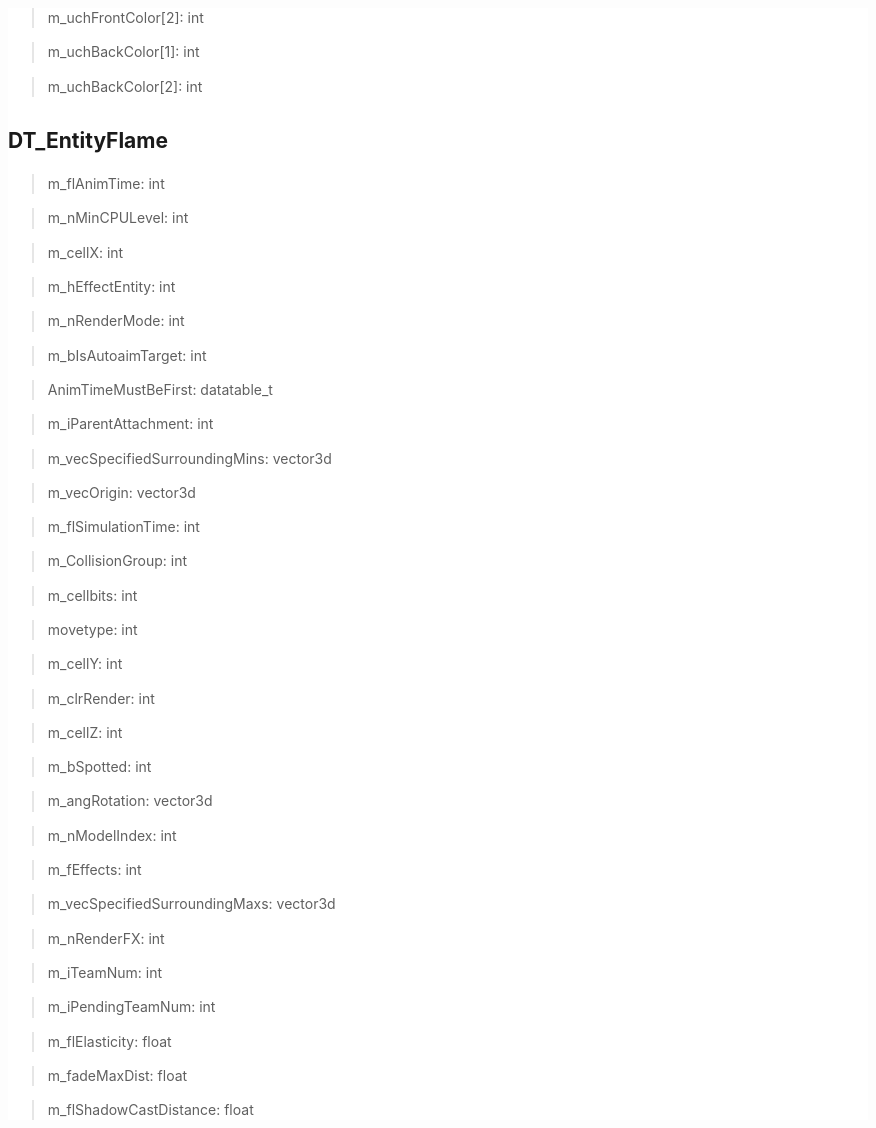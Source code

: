 > m_uchFrontColor[2]: int

> m_uchBackColor[1]: int

> m_uchBackColor[2]: int


## DT_EntityFlame

> m_flAnimTime: int

> m_nMinCPULevel: int

> m_cellX: int

> m_hEffectEntity: int

> m_nRenderMode: int

> m_bIsAutoaimTarget: int

> AnimTimeMustBeFirst: datatable_t

> m_iParentAttachment: int

> m_vecSpecifiedSurroundingMins: vector3d

> m_vecOrigin: vector3d

> m_flSimulationTime: int

> m_CollisionGroup: int

> m_cellbits: int

> movetype: int

> m_cellY: int

> m_clrRender: int

> m_cellZ: int

> m_bSpotted: int

> m_angRotation: vector3d

> m_nModelIndex: int

> m_fEffects: int

> m_vecSpecifiedSurroundingMaxs: vector3d

> m_nRenderFX: int

> m_iTeamNum: int

> m_iPendingTeamNum: int

> m_flElasticity: float

> m_fadeMaxDist: float

> m_flShadowCastDistance: float
